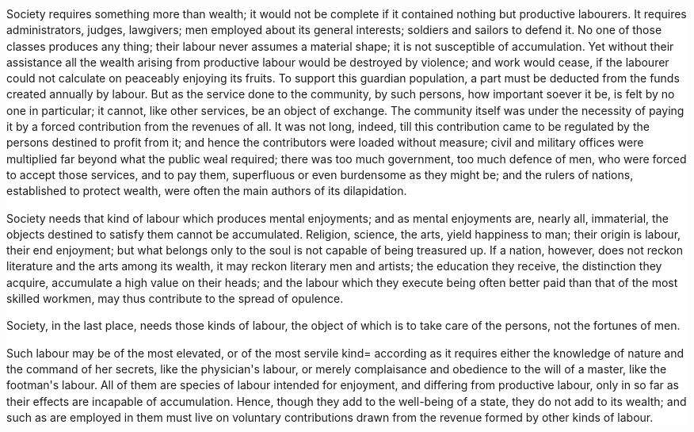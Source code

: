 Society requires something more than wealth; it would not be complete if it contained nothing but productive labourers. It requires administrators, judges, lawgivers; men employed about its general interests; soldiers and sailors to defend it. No one of those classes produces any thing; their labour never assumes a material shape; it is not susceptible of accumulation. Yet without their assistance all the wealth arising from productive labour would be destroyed by violence; and work would cease, if the labourer could not calculate on peaceably enjoying its fruits. To support this guardian population, a part must be deducted from the funds created annually by labour. But as the service done to the community, by such persons, how important soever it be, is felt by no one in particular; it cannot, like other services, be an object of exchange. The community itself was under the necessity of paying it by a forced contribution from the revenues of all. It was not long, indeed, till this contribution came to be regulated by the persons destined to profit from it; and hence the contributors were loaded without measure; civil and military offices were multiplied far beyond what the public weal required; there was too much government, too much defence of men, who were forced to accept those services, and to pay them, superfluous or even burdensome as they might be; and the rulers of nations, established to protect wealth, were often the main authors of its dilapidation.

Society needs that kind of labour which produces mental enjoyments; and as mental enjoyments are, nearly all, immaterial, the objects destined to satisfy them cannot be accumulated. Religion, science, the arts, yield happiness to man; their origin is labour, their end enjoyment; but what belongs only to the soul is not capable of being treasured up. If a nation, however, does not reckon literature and the arts among its wealth, it may reckon literary men and artists; the education they receive, the distinction they acquire, accumulate a high value on their heads; and the labour which they execute being often better paid than that of the most skilled workmen, may thus contribute to the spread of opulence.

Society, in the last place, needs those kinds of labour, the object of which is to take care of the persons, not the fortunes of men. 

Such labour may be of the most elevated, or of the most servile kind= according as it requires either the knowledge of nature and the command of her secrets, like the physician's labour, or merely complaisance and obedience to the will of a master, like the footman's labour. All of them are species of labour intended for enjoyment, and differing from productive labour, only in so far as their effects are incapable of accumulation. Hence, though they add to the well-being of a state, they do not add to its wealth; and such as are employed in them must live on voluntary contributions drawn from the revenue formed by other kinds of labour.